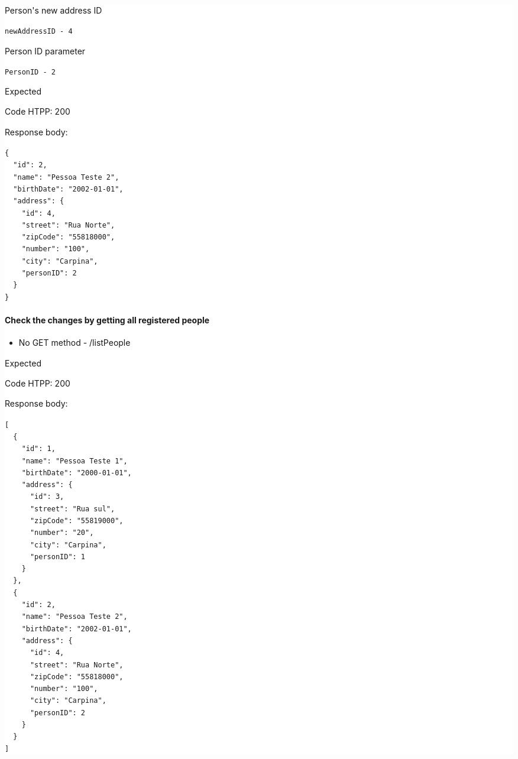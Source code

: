 <p>Person's new address ID</p>

```
newAddressID - 4
```

<p>Person ID parameter</p>

```
PersonID - 2
```

<p>Expected</p>
<p>Code HTPP: 200</p>
<p>Response body:</p>

```
{
  "id": 2,
  "name": "Pessoa Teste 2",
  "birthDate": "2002-01-01",
  "address": {
    "id": 4,
    "street": "Rua Norte",
    "zipCode": "55818000",
    "number": "100",
    "city": "Carpina",
    "personID": 2
  }
}
```

#### Check the changes by getting all registered people

* No GET method - /listPeople

<p>Expected</p>
<p>Code HTPP: 200</p>
<p>Response body:</p>

```
[
  {
    "id": 1,
    "name": "Pessoa Teste 1",
    "birthDate": "2000-01-01",
    "address": {
      "id": 3,
      "street": "Rua sul",
      "zipCode": "55819000",
      "number": "20",
      "city": "Carpina",
      "personID": 1
    }
  },
  {
    "id": 2,
    "name": "Pessoa Teste 2",
    "birthDate": "2002-01-01",
    "address": {
      "id": 4,
      "street": "Rua Norte",
      "zipCode": "55818000",
      "number": "100",
      "city": "Carpina",
      "personID": 2
    }
  }
]
```